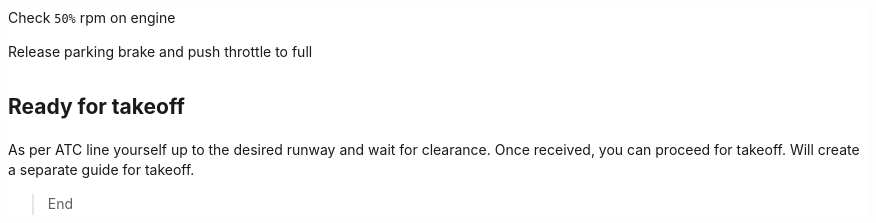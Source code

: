 Check `50%` rpm on engine

Release parking brake and push throttle to full

## Ready for takeoff
As per ATC line yourself up to the desired runway and wait for clearance. Once received, you can proceed for takeoff. Will create a separate guide for takeoff.

> End













































